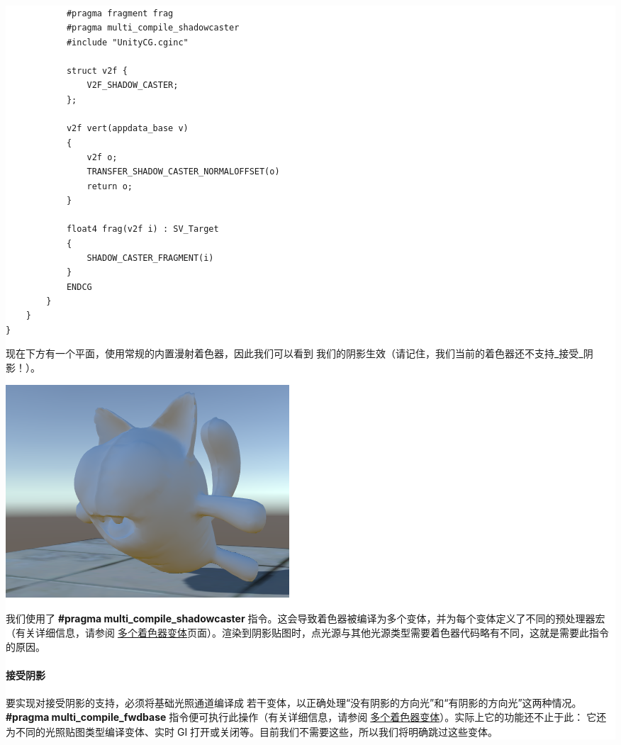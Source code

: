 ```
            #pragma fragment frag
            #pragma multi_compile_shadowcaster
            #include "UnityCG.cginc"

            struct v2f { 
                V2F_SHADOW_CASTER;
            };

            v2f vert(appdata_base v)
            {
                v2f o;
                TRANSFER_SHADOW_CASTER_NORMALOFFSET(o)
                return o;
            }

            float4 frag(v2f i) : SV_Target
            {
                SHADOW_CASTER_FRAGMENT(i)
            }
            ENDCG
        }
    }
}
```

现在下方有一个平面，使用常规的内置漫射着色器，因此我们可以看到
我们的阴影生效（请记住，我们当前的着色器还不支持_接受_阴影！）。

![](../uploads/SL/ExampleShadowCasting.png) 

我们使用了 __#pragma multi_compile_shadowcaster__ 指令。这会导致着色器被编译为多个变体，并为每个变体定义了不同的预处理器宏（有关详细信息，请参阅
[多个着色器变体](SL-MultipleProgramVariants.html)页面）。渲染到阴影贴图时，点光源与其他光源类型需要着色器代码略有不同，这就是需要此指令的原因。


#### 接受阴影

要实现对接受阴影的支持，必须将基础光照通道编译成
若干变体，以正确处理“没有阴影的方向光”和“有阴影的方向光”这两种情况。__#pragma multi_compile_fwdbase__ 指令便可执行此操作（有关详细信息，请参阅
[多个着色器变体](SL-MultipleProgramVariants.html)）。实际上它的功能还不止于此：
它还为不同的光照贴图类型编译变体、实时 GI 打开或关闭等。目前我们不需要这些，所以我们将明确跳过这些变体。
